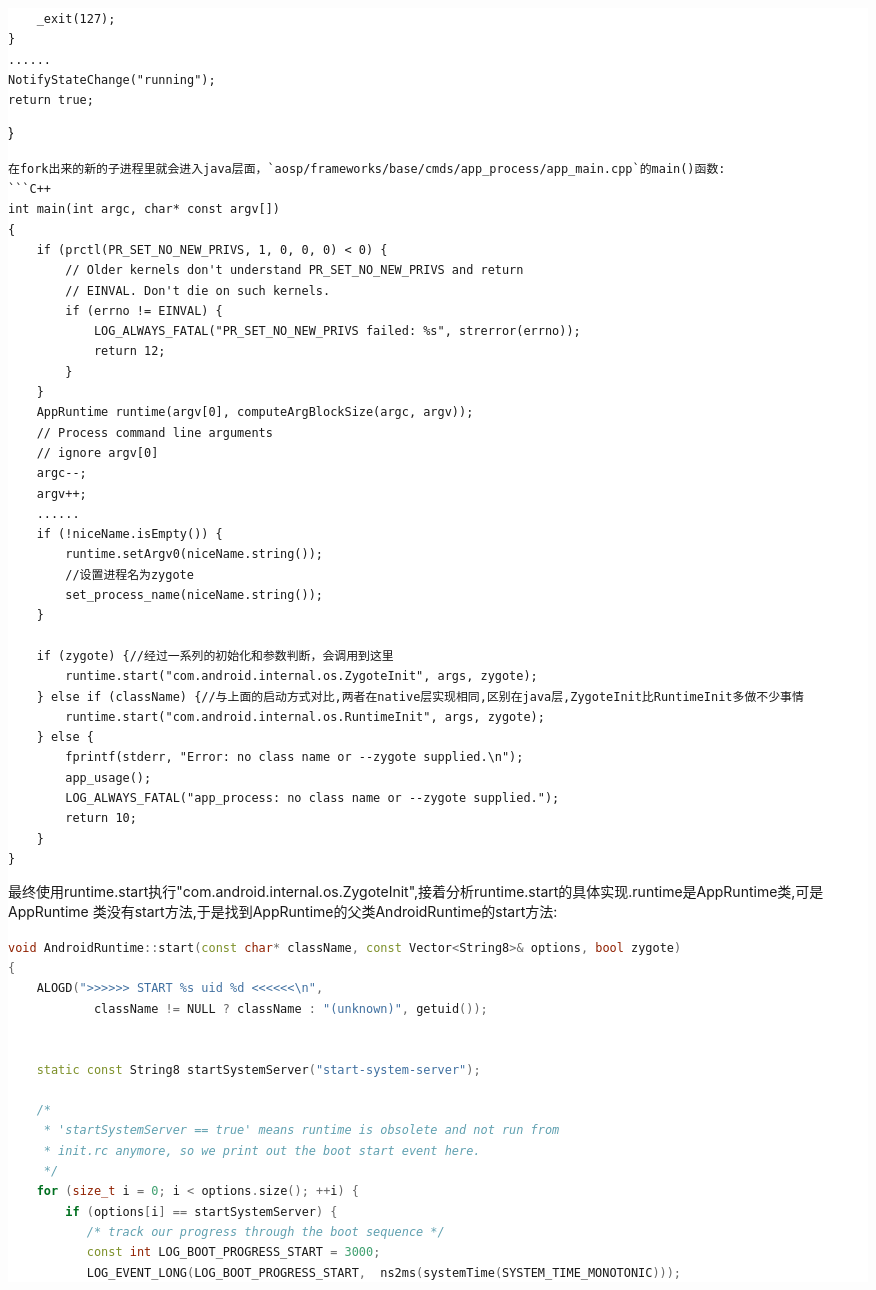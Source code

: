         _exit(127);
    }
    ......
    NotifyStateChange("running");
    return true;
}

```
在fork出来的新的子进程里就会进入java层面，`aosp/frameworks/base/cmds/app_process/app_main.cpp`的main()函数:  
```C++
int main(int argc, char* const argv[])
{
    if (prctl(PR_SET_NO_NEW_PRIVS, 1, 0, 0, 0) < 0) {
        // Older kernels don't understand PR_SET_NO_NEW_PRIVS and return
        // EINVAL. Don't die on such kernels.
        if (errno != EINVAL) {
            LOG_ALWAYS_FATAL("PR_SET_NO_NEW_PRIVS failed: %s", strerror(errno));
            return 12;
        }
    }
    AppRuntime runtime(argv[0], computeArgBlockSize(argc, argv));
    // Process command line arguments
    // ignore argv[0]
    argc--;
    argv++;
    ......
    if (!niceName.isEmpty()) {
        runtime.setArgv0(niceName.string());
        //设置进程名为zygote
        set_process_name(niceName.string());
    }

    if (zygote) {//经过一系列的初始化和参数判断，会调用到这里
        runtime.start("com.android.internal.os.ZygoteInit", args, zygote);
    } else if (className) {//与上面的启动方式对比,两者在native层实现相同,区别在java层,ZygoteInit比RuntimeInit多做不少事情
        runtime.start("com.android.internal.os.RuntimeInit", args, zygote);
    } else {
        fprintf(stderr, "Error: no class name or --zygote supplied.\n");
        app_usage();
        LOG_ALWAYS_FATAL("app_process: no class name or --zygote supplied.");
        return 10;
    }
}
```
最终使用runtime.start执行"com.android.internal.os.ZygoteInit",接着分析runtime.start的具体实现.runtime是AppRuntime类,可是AppRuntime
类没有start方法,于是找到AppRuntime的父类AndroidRuntime的start方法:  
```cpp
void AndroidRuntime::start(const char* className, const Vector<String8>& options, bool zygote)
{
    ALOGD(">>>>>> START %s uid %d <<<<<<\n",
            className != NULL ? className : "(unknown)", getuid());


    static const String8 startSystemServer("start-system-server");

    /*
     * 'startSystemServer == true' means runtime is obsolete and not run from
     * init.rc anymore, so we print out the boot start event here.
     */
    for (size_t i = 0; i < options.size(); ++i) {
        if (options[i] == startSystemServer) {
           /* track our progress through the boot sequence */
           const int LOG_BOOT_PROGRESS_START = 3000;
           LOG_EVENT_LONG(LOG_BOOT_PROGRESS_START,  ns2ms(systemTime(SYSTEM_TIME_MONOTONIC)));
```